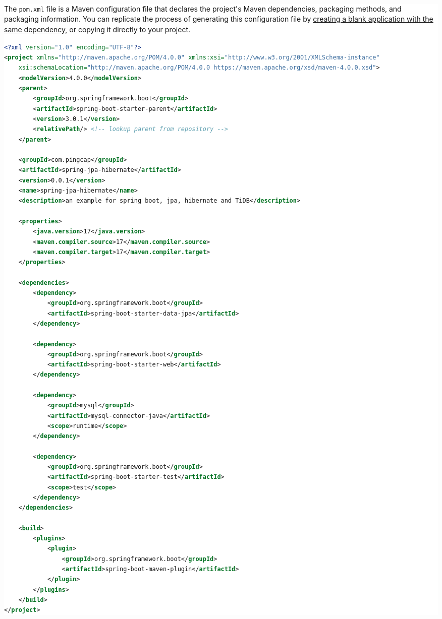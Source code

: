 The `pom.xml` file is a Maven configuration file that declares the project's Maven dependencies, packaging methods, and packaging information. You can replicate the process of generating this configuration file by [creating a blank application with the same dependency](#create-a-blank-application-with-the-same-dependency-optional), or copying it directly to your project.

```xml
<?xml version="1.0" encoding="UTF-8"?>
<project xmlns="http://maven.apache.org/POM/4.0.0" xmlns:xsi="http://www.w3.org/2001/XMLSchema-instance"
    xsi:schemaLocation="http://maven.apache.org/POM/4.0.0 https://maven.apache.org/xsd/maven-4.0.0.xsd">
    <modelVersion>4.0.0</modelVersion>
    <parent>
        <groupId>org.springframework.boot</groupId>
        <artifactId>spring-boot-starter-parent</artifactId>
        <version>3.0.1</version>
        <relativePath/> <!-- lookup parent from repository -->
    </parent>

    <groupId>com.pingcap</groupId>
    <artifactId>spring-jpa-hibernate</artifactId>
    <version>0.0.1</version>
    <name>spring-jpa-hibernate</name>
    <description>an example for spring boot, jpa, hibernate and TiDB</description>

    <properties>
        <java.version>17</java.version>
        <maven.compiler.source>17</maven.compiler.source>
        <maven.compiler.target>17</maven.compiler.target>
    </properties>

    <dependencies>
        <dependency>
            <groupId>org.springframework.boot</groupId>
            <artifactId>spring-boot-starter-data-jpa</artifactId>
        </dependency>

        <dependency>
            <groupId>org.springframework.boot</groupId>
            <artifactId>spring-boot-starter-web</artifactId>
        </dependency>

        <dependency>
            <groupId>mysql</groupId>
            <artifactId>mysql-connector-java</artifactId>
            <scope>runtime</scope>
        </dependency>

        <dependency>
            <groupId>org.springframework.boot</groupId>
            <artifactId>spring-boot-starter-test</artifactId>
            <scope>test</scope>
        </dependency>
    </dependencies>

    <build>
        <plugins>
            <plugin>
                <groupId>org.springframework.boot</groupId>
                <artifactId>spring-boot-maven-plugin</artifactId>
            </plugin>
        </plugins>
    </build>
</project>
```